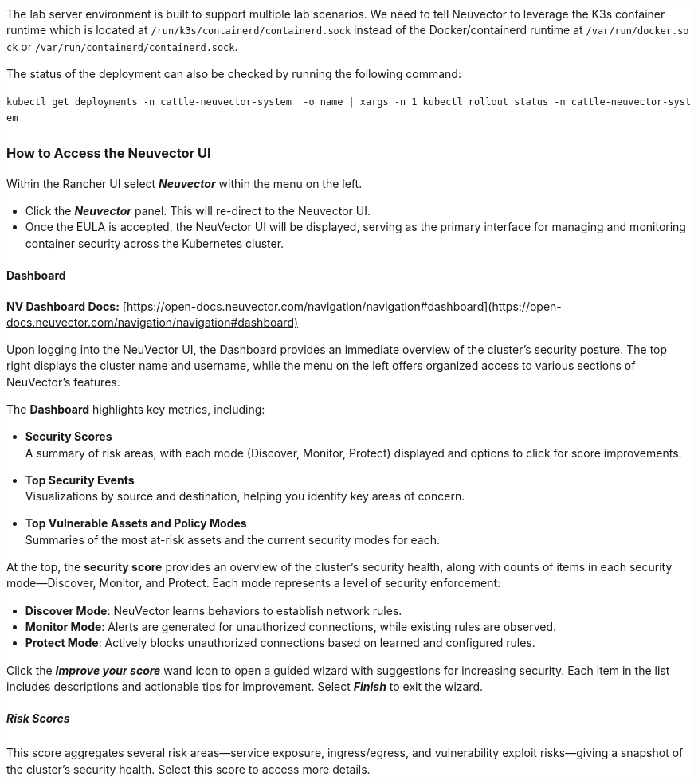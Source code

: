 The lab server environment is built to support multiple lab scenarios. We need to tell Neuvector to leverage the K3s container runtime which is located at `/run/k3s/containerd/containerd.sock` instead of the Docker/containerd runtime at `/var/run/docker.sock` or `/var/run/containerd/containerd.sock`.

The status of the deployment can also be checked by running the following command:
```
kubectl get deployments -n cattle-neuvector-system  -o name | xargs -n 1 kubectl rollout status -n cattle-neuvector-system
```

### How to Access the Neuvector UI

Within the Rancher UI select **_Neuvector_** within the menu on the left.

- Click the **_Neuvector_** panel. This will re-direct to the Neuvector UI.
- Once the EULA is accepted, the NeuVector UI will be displayed, serving as the primary interface for managing and monitoring container security across the Kubernetes cluster.

#### Dashboard

**NV Dashboard Docs:** [https://open-docs.neuvector.com/navigation/navigation#dashboard](https://open-docs.neuvector.com/navigation/navigation#dashboard)  

Upon logging into the NeuVector UI, the Dashboard provides an immediate overview of the cluster’s security posture. The top right displays the cluster name and username, while the menu on the left offers organized access to various sections of NeuVector’s features.

The **Dashboard** highlights key metrics, including:

- **Security Scores**  
    A summary of risk areas, with each mode (Discover, Monitor, Protect) displayed and options to click for score improvements.  
      
    
- **Top Security Events**  
    Visualizations by source and destination, helping you identify key areas of concern.  
      
    
- **Top Vulnerable Assets and Policy Modes**  
    Summaries of the most at-risk assets and the current security modes for each.

At the top, the **security score** provides an overview of the cluster’s security health, along with counts of items in each security mode—Discover, Monitor, and Protect. Each mode represents a level of security enforcement:

- **Discover Mode**: NeuVector learns behaviors to establish network rules.
- **Monitor Mode**: Alerts are generated for unauthorized connections, while existing rules are observed.
- **Protect Mode**: Actively blocks unauthorized connections based on learned and configured rules.

Click the **_Improve your score_** wand icon to open a guided wizard with suggestions for increasing security. Each item in the list includes descriptions and actionable tips for improvement. Select **_Finish_** to exit the wizard.

##### Risk Scores

This score aggregates several risk areas—service exposure, ingress/egress, and vulnerability exploit risks—giving a snapshot of the cluster’s security health. Select this score to access more details.
